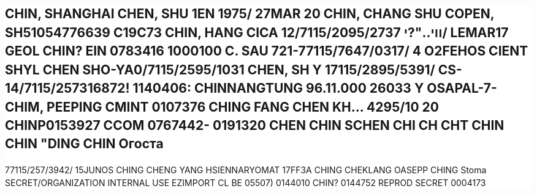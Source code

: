 CHIN, SHANGHAI
CHEN, SHU 1EN 1975/
27MAR 20
CHIN, CHANG SHU
COPEN, SH51054776639
C19C73
CHIN, HANG CICA
12/7115/2095/2737 ווי.."?י/
LEMAR17
GEOL CHIN?
EIN
0783416
1000100
C. SAU 721-77115/7647/0317/
4
O2FEHOS
CIENT SHYL
CHEN SHO-YA0/7115/2595/1031
CHEN, SH Y 17115/2895/5391/
CS-14/7115/257316872!
1140406: CHINNANGTUNG
96.11.000 26033
Y
OSAPAL-7-
CHIM, PEEPING
CMINT
0107376
CHING FANG CHEN KH...
4295/10 20
CHINP0153927
CCOM 0767442-
0191320
CHEN
CHIN
SCHEN CHI
CH
CHT
CHIN CHIN
"DING CHIN
Огоста
-
77115/257/3942/
15JUNOS
CHING CHENG YANG HSIENNARYOMAT
17FF3A CHING CHEKLANG
OASEPP CHING Stoma
SECRET/ORGANIZATION INTERNAL USE
EZIMPORT CL BE 05507)
0144010
CHIN? 0144752
REPROD
SECRET
0004173
